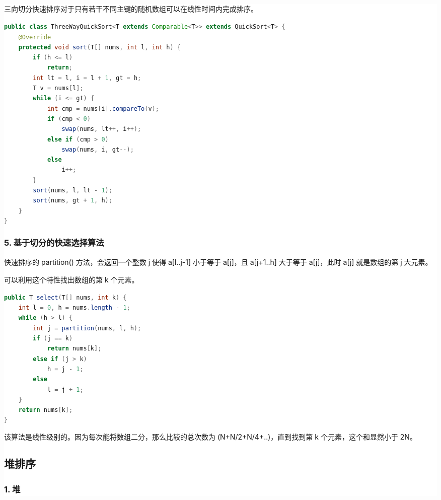 三向切分快速排序对于只有若干不同主键的随机数组可以在线性时间内完成排序。

```java
public class ThreeWayQuickSort<T extends Comparable<T>> extends QuickSort<T> {
    @Override
    protected void sort(T[] nums, int l, int h) {
        if (h <= l)
            return;
        int lt = l, i = l + 1, gt = h;
        T v = nums[l];
        while (i <= gt) {
            int cmp = nums[i].compareTo(v);
            if (cmp < 0)
                swap(nums, lt++, i++);
            else if (cmp > 0)
                swap(nums, i, gt--);
            else
                i++;
        }
        sort(nums, l, lt - 1);
        sort(nums, gt + 1, h);
    }
}
```

### 5. 基于切分的快速选择算法

快速排序的 partition() 方法，会返回一个整数 j 使得 a[l..j-1] 小于等于 a[j]，且 a[j+1..h] 大于等于 a[j]，此时 a[j] 就是数组的第 j 大元素。

可以利用这个特性找出数组的第 k 个元素。

```java
public T select(T[] nums, int k) {
    int l = 0, h = nums.length - 1;
    while (h > l) {
        int j = partition(nums, l, h);
        if (j == k)
            return nums[k];
        else if (j > k)
            h = j - 1;
        else
            l = j + 1;
    }
    return nums[k];
}
```

该算法是线性级别的。因为每次能将数组二分，那么比较的总次数为 (N+N/2+N/4+..)，直到找到第 k 个元素，这个和显然小于 2N。

## 堆排序

### 1. 堆
